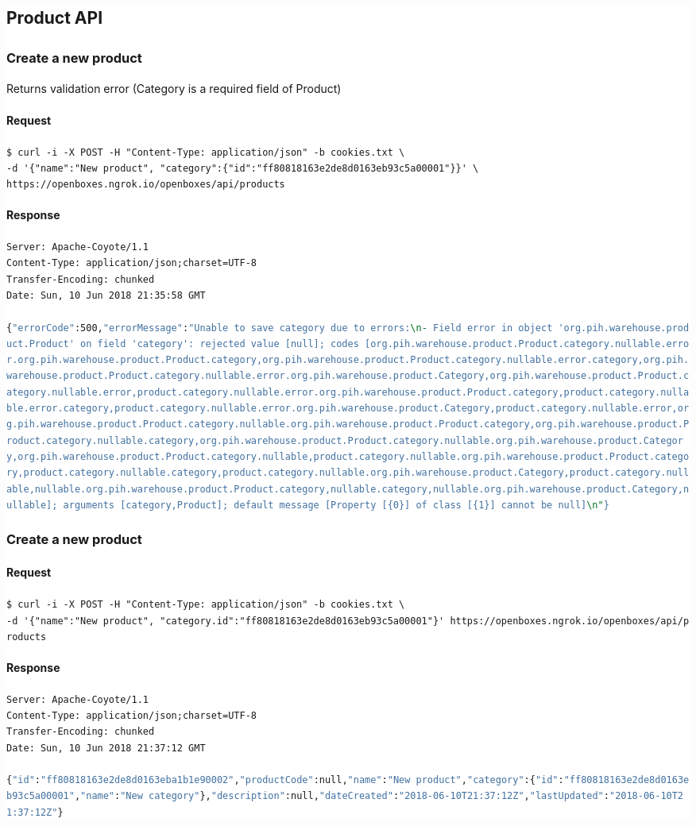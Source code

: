 ## Product API

### Create a new product 
Returns validation error (Category is a required field of Product)
#### Request
```
$ curl -i -X POST -H "Content-Type: application/json" -b cookies.txt \
-d '{"name":"New product", "category":{"id":"ff80818163e2de8d0163eb93c5a00001"}}' \
https://openboxes.ngrok.io/openboxes/api/products

```
#### Response
```HTTP/1.1 500 Internal Server Error
Server: Apache-Coyote/1.1
Content-Type: application/json;charset=UTF-8
Transfer-Encoding: chunked
Date: Sun, 10 Jun 2018 21:35:58 GMT

{"errorCode":500,"errorMessage":"Unable to save category due to errors:\n- Field error in object 'org.pih.warehouse.product.Product' on field 'category': rejected value [null]; codes [org.pih.warehouse.product.Product.category.nullable.error.org.pih.warehouse.product.Product.category,org.pih.warehouse.product.Product.category.nullable.error.category,org.pih.warehouse.product.Product.category.nullable.error.org.pih.warehouse.product.Category,org.pih.warehouse.product.Product.category.nullable.error,product.category.nullable.error.org.pih.warehouse.product.Product.category,product.category.nullable.error.category,product.category.nullable.error.org.pih.warehouse.product.Category,product.category.nullable.error,org.pih.warehouse.product.Product.category.nullable.org.pih.warehouse.product.Product.category,org.pih.warehouse.product.Product.category.nullable.category,org.pih.warehouse.product.Product.category.nullable.org.pih.warehouse.product.Category,org.pih.warehouse.product.Product.category.nullable,product.category.nullable.org.pih.warehouse.product.Product.category,product.category.nullable.category,product.category.nullable.org.pih.warehouse.product.Category,product.category.nullable,nullable.org.pih.warehouse.product.Product.category,nullable.category,nullable.org.pih.warehouse.product.Category,nullable]; arguments [category,Product]; default message [Property [{0}] of class [{1}] cannot be null]\n"}
```

### Create a new product
#### Request
```
$ curl -i -X POST -H "Content-Type: application/json" -b cookies.txt \
-d '{"name":"New product", "category.id":"ff80818163e2de8d0163eb93c5a00001"}' https://openboxes.ngrok.io/openboxes/api/products

```
#### Response
```HTTP/1.1 200 OK
Server: Apache-Coyote/1.1
Content-Type: application/json;charset=UTF-8
Transfer-Encoding: chunked
Date: Sun, 10 Jun 2018 21:37:12 GMT

{"id":"ff80818163e2de8d0163eba1b1e90002","productCode":null,"name":"New product","category":{"id":"ff80818163e2de8d0163eb93c5a00001","name":"New category"},"description":null,"dateCreated":"2018-06-10T21:37:12Z","lastUpdated":"2018-06-10T21:37:12Z"}
```
